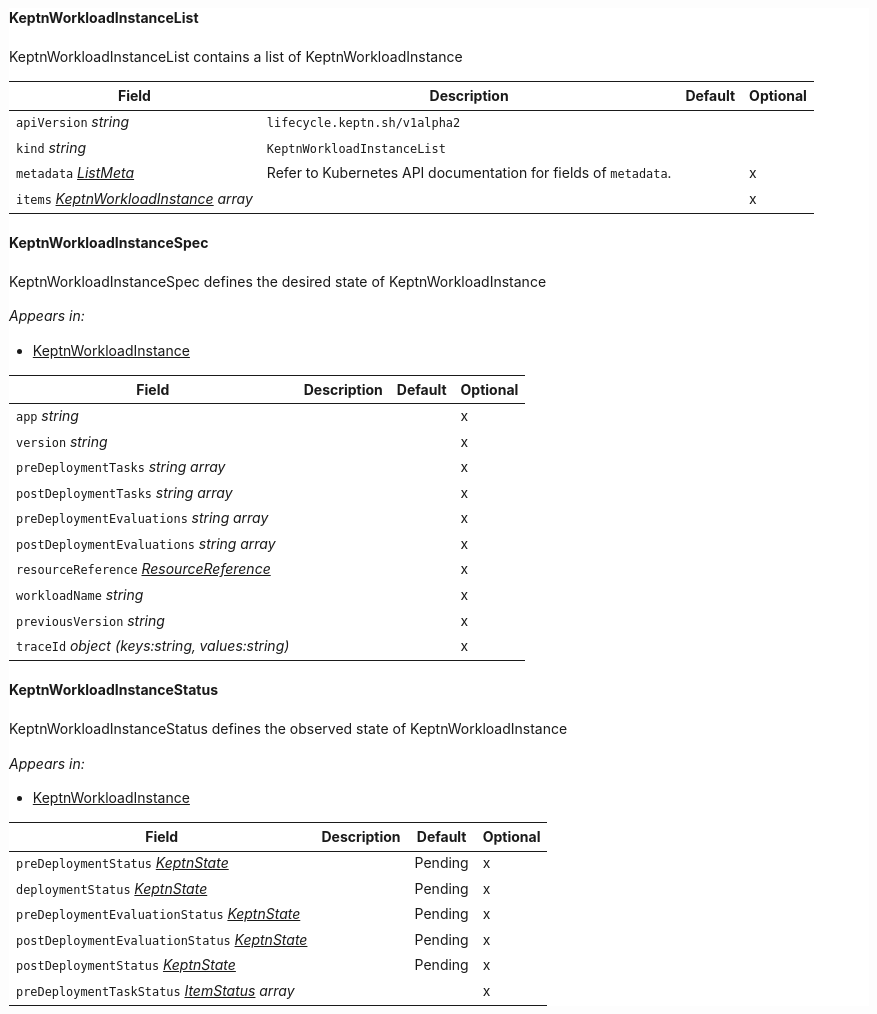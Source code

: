 
#### KeptnWorkloadInstanceList



KeptnWorkloadInstanceList contains a list of KeptnWorkloadInstance



| Field | Description | Default | Optional
| --- | --- | --- | --- |
| `apiVersion` _string_ | `lifecycle.keptn.sh/v1alpha2` | | |
| `kind` _string_ | `KeptnWorkloadInstanceList` | | |
| `metadata` _[ListMeta](https://kubernetes.io/docs/reference/generated/kubernetes-api/v1.28/#listmeta-v1-meta)_ | Refer to Kubernetes API documentation for fields of `metadata`. || x |
| `items` _[KeptnWorkloadInstance](#keptnworkloadinstance) array_ |  || x |


#### KeptnWorkloadInstanceSpec



KeptnWorkloadInstanceSpec defines the desired state of KeptnWorkloadInstance

_Appears in:_
- [KeptnWorkloadInstance](#keptnworkloadinstance)

| Field | Description | Default | Optional
| --- | --- | --- | --- |
| `app` _string_ |  || x |
| `version` _string_ |  || x |
| `preDeploymentTasks` _string array_ |  || x |
| `postDeploymentTasks` _string array_ |  || x |
| `preDeploymentEvaluations` _string array_ |  || x |
| `postDeploymentEvaluations` _string array_ |  || x |
| `resourceReference` _[ResourceReference](#resourcereference)_ |  || x |
| `workloadName` _string_ |  || x |
| `previousVersion` _string_ |  || x |
| `traceId` _object (keys:string, values:string)_ |  || x |


#### KeptnWorkloadInstanceStatus



KeptnWorkloadInstanceStatus defines the observed state of KeptnWorkloadInstance

_Appears in:_
- [KeptnWorkloadInstance](#keptnworkloadinstance)

| Field | Description | Default | Optional
| --- | --- | --- | --- |
| `preDeploymentStatus` _[KeptnState](https://go.dev/ref/spec#String_types)_ |  |Pending| x |
| `deploymentStatus` _[KeptnState](https://go.dev/ref/spec#String_types)_ |  |Pending| x |
| `preDeploymentEvaluationStatus` _[KeptnState](https://go.dev/ref/spec#String_types)_ |  |Pending| x |
| `postDeploymentEvaluationStatus` _[KeptnState](https://go.dev/ref/spec#String_types)_ |  |Pending| x |
| `postDeploymentStatus` _[KeptnState](https://go.dev/ref/spec#String_types)_ |  |Pending| x |
| `preDeploymentTaskStatus` _[ItemStatus](#itemstatus) array_ |  || x |